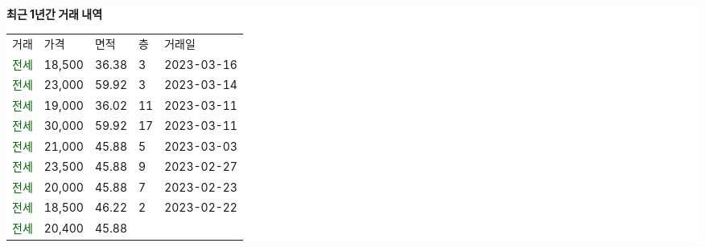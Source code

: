 </table>

<b>최근 1년간 거래 내역</b>

<table class="sortable">
    <tr>
      <td>거래</td>
      <td>가격</td>
      <td>면적</td>
      <td>층</td>
      <td>거래일</td>
    </tr>
    <tr>
      <td><a style="color: darkgreen">전세</a></td>
      <td>18,500</td>
      <td>36.38</td>
      <td>3</td>
      <td>2023-03-16</td>
    </tr>          <tr>
      <td><a style="color: darkgreen">전세</a></td>
      <td>23,000</td>
      <td>59.92</td>
      <td>3</td>
      <td>2023-03-14</td>
    </tr>          <tr>
      <td><a style="color: darkgreen">전세</a></td>
      <td>19,000</td>
      <td>36.02</td>
      <td>11</td>
      <td>2023-03-11</td>
    </tr>          <tr>
      <td><a style="color: darkgreen">전세</a></td>
      <td>30,000</td>
      <td>59.92</td>
      <td>17</td>
      <td>2023-03-11</td>
    </tr>          <tr>
      <td><a style="color: darkgreen">전세</a></td>
      <td>21,000</td>
      <td>45.88</td>
      <td>5</td>
      <td>2023-03-03</td>
    </tr>          <tr>
      <td><a style="color: darkgreen">전세</a></td>
      <td>23,500</td>
      <td>45.88</td>
      <td>9</td>
      <td>2023-02-27</td>
    </tr>          <tr>
      <td><a style="color: darkgreen">전세</a></td>
      <td>20,000</td>
      <td>45.88</td>
      <td>7</td>
      <td>2023-02-23</td>
    </tr>          <tr>
      <td><a style="color: darkgreen">전세</a></td>
      <td>18,500</td>
      <td>46.22</td>
      <td>2</td>
      <td>2023-02-22</td>
    </tr>          <tr>
      <td><a style="color: darkgreen">전세</a></td>
      <td>20,400</td>
      <td>45.88</td>